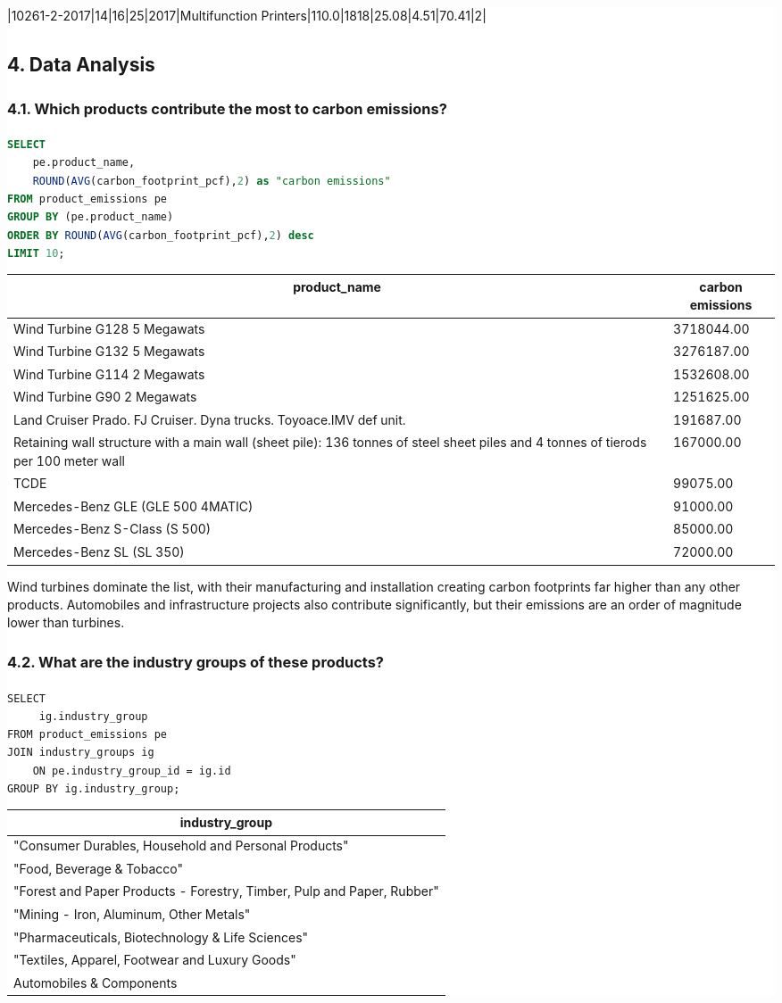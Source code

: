 |10261-2-2017|14|16|25|2017|Multifunction Printers|110.0|1818|25.08|4.51|70.41|2|

## 4. Data Analysis
### 4.1. Which products contribute the most to carbon emissions?
```sql
SELECT 
 	pe.product_name,
 	ROUND(AVG(carbon_footprint_pcf),2) as "carbon emissions"
FROM product_emissions pe 
GROUP BY (pe.product_name)
ORDER BY ROUND(AVG(carbon_footprint_pcf),2) desc
LIMIT 10;
```

|product_name|carbon emissions|
|------------|----------------|
|Wind Turbine G128 5 Megawats|3718044.00|
|Wind Turbine G132 5 Megawats|3276187.00|
|Wind Turbine G114 2 Megawats|1532608.00|
|Wind Turbine G90 2 Megawats|1251625.00|
|Land Cruiser Prado. FJ Cruiser. Dyna trucks. Toyoace.IMV def unit.|191687.00|
|Retaining wall structure with a main wall (sheet pile): 136 tonnes of steel sheet piles and 4 tonnes of tierods per 100 meter wall|167000.00|
|TCDE|99075.00|
|Mercedes-Benz GLE (GLE 500 4MATIC)|91000.00|
|Mercedes-Benz S-Class (S 500)|85000.00|
|Mercedes-Benz SL (SL 350)|72000.00|

Wind turbines dominate the list, with their manufacturing and installation creating carbon footprints far higher than any other products. Automobiles and infrastructure projects also contribute significantly, but their emissions are an order of magnitude lower than turbines.
### 4.2. What are the industry groups of these products?
```
SELECT 
     ig.industry_group
FROM product_emissions pe
JOIN industry_groups ig 
    ON pe.industry_group_id = ig.id
GROUP BY ig.industry_group;

```

|industry_group|
|--------------|
|"Consumer Durables, Household and Personal Products"|
|"Food, Beverage & Tobacco"|
|"Forest and Paper Products - Forestry, Timber, Pulp and Paper, Rubber"|
|"Mining - Iron, Aluminum, Other Metals"|
|"Pharmaceuticals, Biotechnology & Life Sciences"|
|"Textiles, Apparel, Footwear and Luxury Goods"|
|Automobiles & Components|